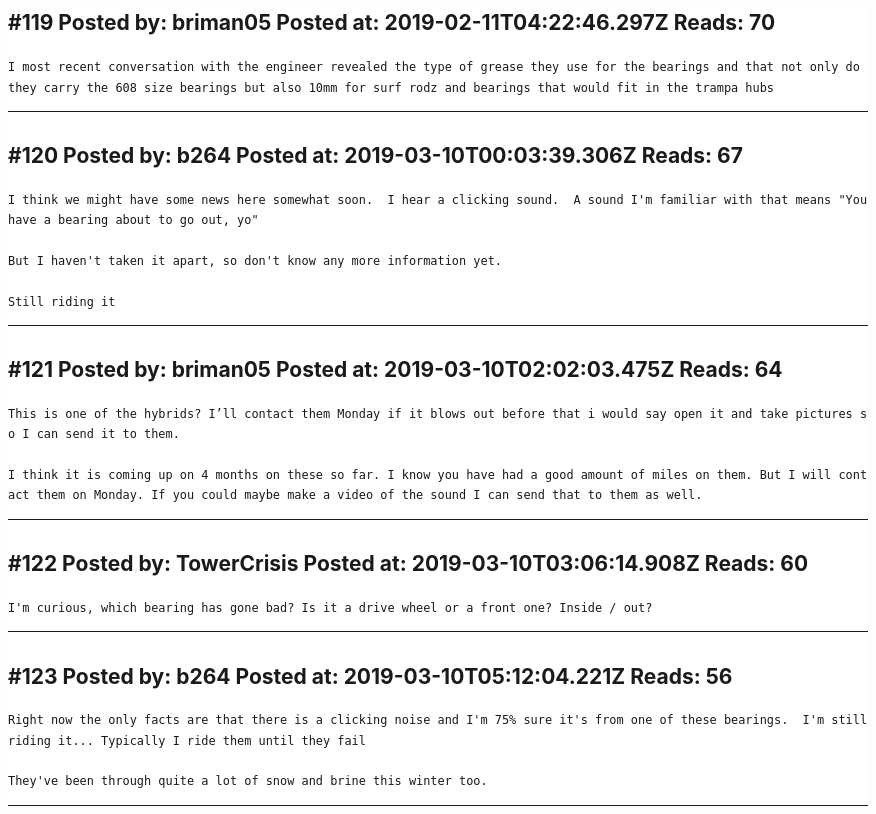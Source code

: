 ## \#119 Posted by: briman05 Posted at: 2019-02-11T04:22:46.297Z Reads: 70

```
I most recent conversation with the engineer revealed the type of grease they use for the bearings and that not only do they carry the 608 size bearings but also 10mm for surf rodz and bearings that would fit in the trampa hubs
```

---
## \#120 Posted by: b264 Posted at: 2019-03-10T00:03:39.306Z Reads: 67

```
I think we might have some news here somewhat soon.  I hear a clicking sound.  A sound I'm familiar with that means "You have a bearing about to go out, yo"

But I haven't taken it apart, so don't know any more information yet.

Still riding it
```

---
## \#121 Posted by: briman05 Posted at: 2019-03-10T02:02:03.475Z Reads: 64

```
This is one of the hybrids? I’ll contact them Monday if it blows out before that i would say open it and take pictures so I can send it to them.

I think it is coming up on 4 months on these so far. I know you have had a good amount of miles on them. But I will contact them on Monday. If you could maybe make a video of the sound I can send that to them as well.
```

---
## \#122 Posted by: TowerCrisis Posted at: 2019-03-10T03:06:14.908Z Reads: 60

```
I'm curious, which bearing has gone bad? Is it a drive wheel or a front one? Inside / out?
```

---
## \#123 Posted by: b264 Posted at: 2019-03-10T05:12:04.221Z Reads: 56

```
Right now the only facts are that there is a clicking noise and I'm 75% sure it's from one of these bearings.  I'm still riding it... Typically I ride them until they fail

They've been through quite a lot of snow and brine this winter too.
```

---